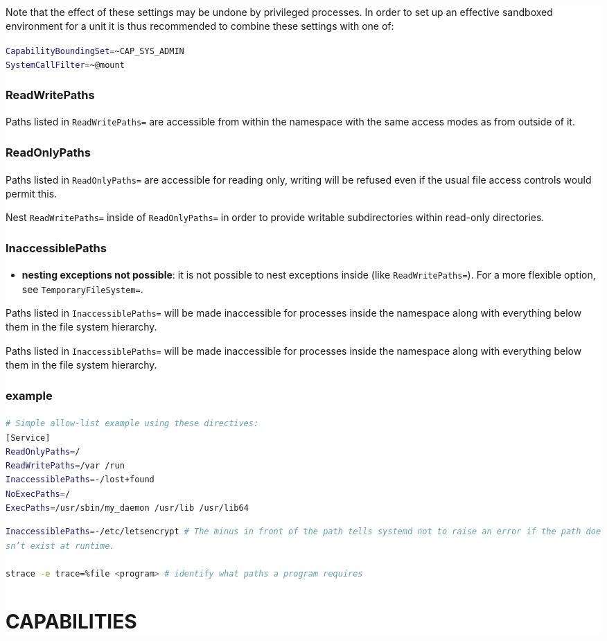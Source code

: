 Note that the effect of these settings may be undone by privileged processes. In order to set up an effective sandboxed environment for a unit it is thus recommended to combine these settings with one of:

```sh
CapabilityBoundingSet=~CAP_SYS_ADMIN
SystemCallFilter=~@mount
```

### ReadWritePaths

Paths listed in `ReadWritePaths=` are accessible from within the namespace with the same access modes as from outside of it.

### ReadOnlyPaths

Paths listed in `ReadOnlyPaths=` are accessible for reading only, writing will be refused even if the usual file access controls would permit this.

Nest `ReadWritePaths=` inside of `ReadOnlyPaths=` in order to provide writable subdirectories within read-only directories.

### InaccessiblePaths

- **nesting exceptions not possible**:
  it is not possible to nest exceptions  inside (like `ReadWritePaths=`). For a more flexible option, see `TemporaryFileSystem=`.

Paths listed in `InaccessiblePaths=` will be made inaccessible for processes inside the namespace along with everything below them in the file system hierarchy.

Paths listed in `InaccessiblePaths=` will be made inaccessible for processes inside the namespace along with everything below them in the file system hierarchy. 

### example

```sh
# Simple allow-list example using these directives:
[Service]
ReadOnlyPaths=/
ReadWritePaths=/var /run
InaccessiblePaths=-/lost+found
NoExecPaths=/
ExecPaths=/usr/sbin/my_daemon /usr/lib /usr/lib64
```

```sh
InaccessiblePaths=-/etc/letsencrypt # The minus in front of the path tells systemd not to raise an error if the path doesn’t exist at runtime.

strace -e trace=%file <program> # identify what paths a program requires
```

# CAPABILITIES
